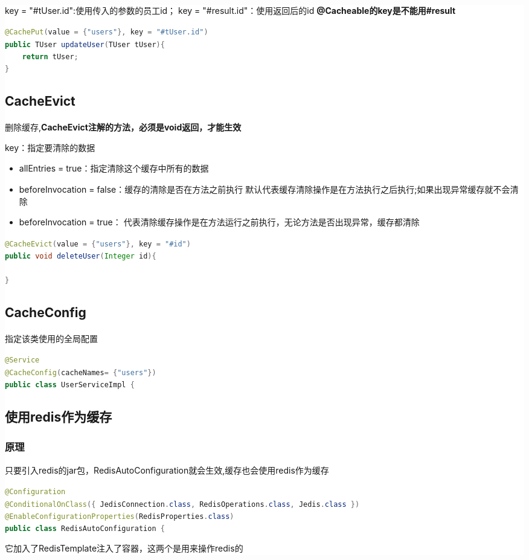  key = "#tUser.id":使用传入的参数的员工id；
          key = "#result.id"：使用返回后的id
          **@Cacheable的key是不能用#result**

```java
@CachePut(value = {"users"}, key = "#tUser.id")
public TUser updateUser(TUser tUser){
    return tUser;
}
```

## CacheEvict

删除缓存,**CacheEvict注解的方法，必须是void返回，才能生效**

key：指定要清除的数据
- allEntries = true：指定清除这个缓存中所有的数据
- beforeInvocation = false：缓存的清除是否在方法之前执行
	默认代表缓存清除操作是在方法执行之后执行;如果出现异常缓存就不会清除

-  beforeInvocation = true：
   	代表清除缓存操作是在方法运行之前执行，无论方法是否出现异常，缓存都清除

```java
@CacheEvict(value = {"users"}, key = "#id")
public void deleteUser(Integer id){

}
```

## CacheConfig

指定该类使用的全局配置

```java
@Service
@CacheConfig(cacheNames= {"users"})
public class UserServiceImpl {
```

## 使用redis作为缓存

### 原理

只要引入redis的jar包，RedisAutoConfiguration就会生效,缓存也会使用redis作为缓存

```java
@Configuration
@ConditionalOnClass({ JedisConnection.class, RedisOperations.class, Jedis.class })
@EnableConfigurationProperties(RedisProperties.class)
public class RedisAutoConfiguration {
```

它加入了RedisTemplate注入了容器，这两个是用来操作redis的
